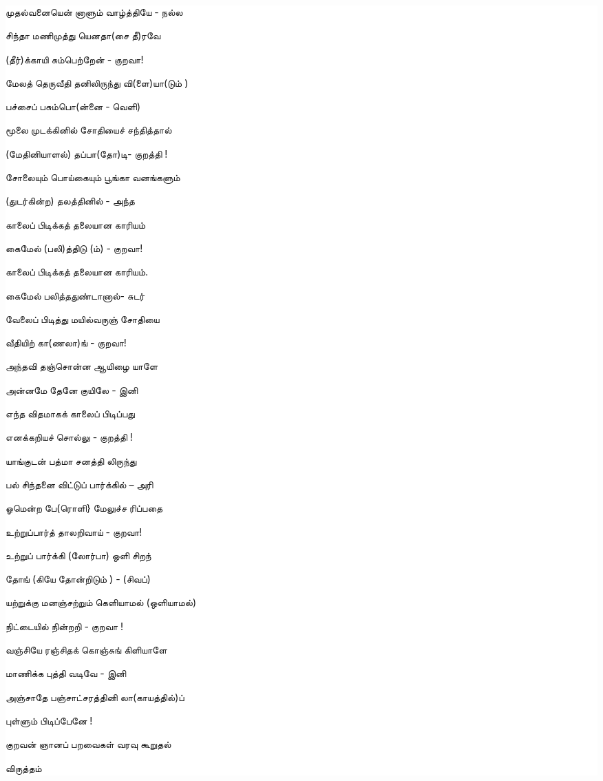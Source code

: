 முதல்வனையென் னாளும் வாழ்த்தியே - நல்ல  

சிந்தா மணிமுத்து யெனதா(சை தீ)ரவே  

(தீர்)க்காயி சும்பெற்றேன் - குறவா!  

மேலத் தெருவீதி தனிலிருந்து வி(ளை)யா(டும் )  

பச்சைப் பசும்பொ(ன்னை - வெளி)  

மூலை முடக்கினில் சோதியைச் சந்தித்தால்  

(மேதினியாளல்) தப்பா(தோ)டி- குறத்தி !  

சோலையும் பொய்கையும் பூங்கா வனங்களும்  

(துடர்கின்ற) தலத்தினில் - அந்த  

காலைப் பிடிக்கத் தலையான காரியம்  

கைமேல் (பலி)த்திடு (ம்) - குறவா!  

காலைப் பிடிக்கத் தலையான காரியம்.  

கைமேல் பலித்ததுண்டானால்- சுடர்  

வேலைப் பிடித்து மயில்வருஞ் சோதியை  

வீதியிற் கா(ணலா)ங் - குறவா!  

அந்தவி தஞ்சொன்ன ஆயிழை யாளே  

அன்னமே தேனே குயிலே - இனி  

எந்த விதமாகக் காலைப் பிடிப்பது  

எனக்கறியச் சொல்லு - குறத்தி !  

யாங்குடன் பத்மா சனத்தி லிருந்து  

பல் சிந்தனை விட்டுப் பார்க்கில் – அரி  

ஓமென்ற பே(ரொளி} மேலுச்ச ரிப்பதை  

உற்றுப்பார்த் தாலறிவாய் - குறவா!  

உற்றுப் பார்க்கி (லோர்பா) ஒளி சிறந்  

தோங் (கியே தோன்றிடும் ) - (சிவப்)  

யற்றுக்கு மனஞ்சற்றும் கெளியாமல் (ஒளியாமல்)  

நிட்டையில் நின்றறி - குறவா !  

வஞ்சியே ரஞ்சிதக் கொஞ்சுங் கிளியாளே  

மாணிக்க புத்தி வடிவே - இனி  

அஞ்சாதே பஞ்சாட்சரத்தினி லா(காயத்தில்)ப்  

புள்ளும் பிடிப்பேனே !  

குறவன் ஞானப் பறவைகள் வரவு கூறுதல்  

விருத்தம்  
